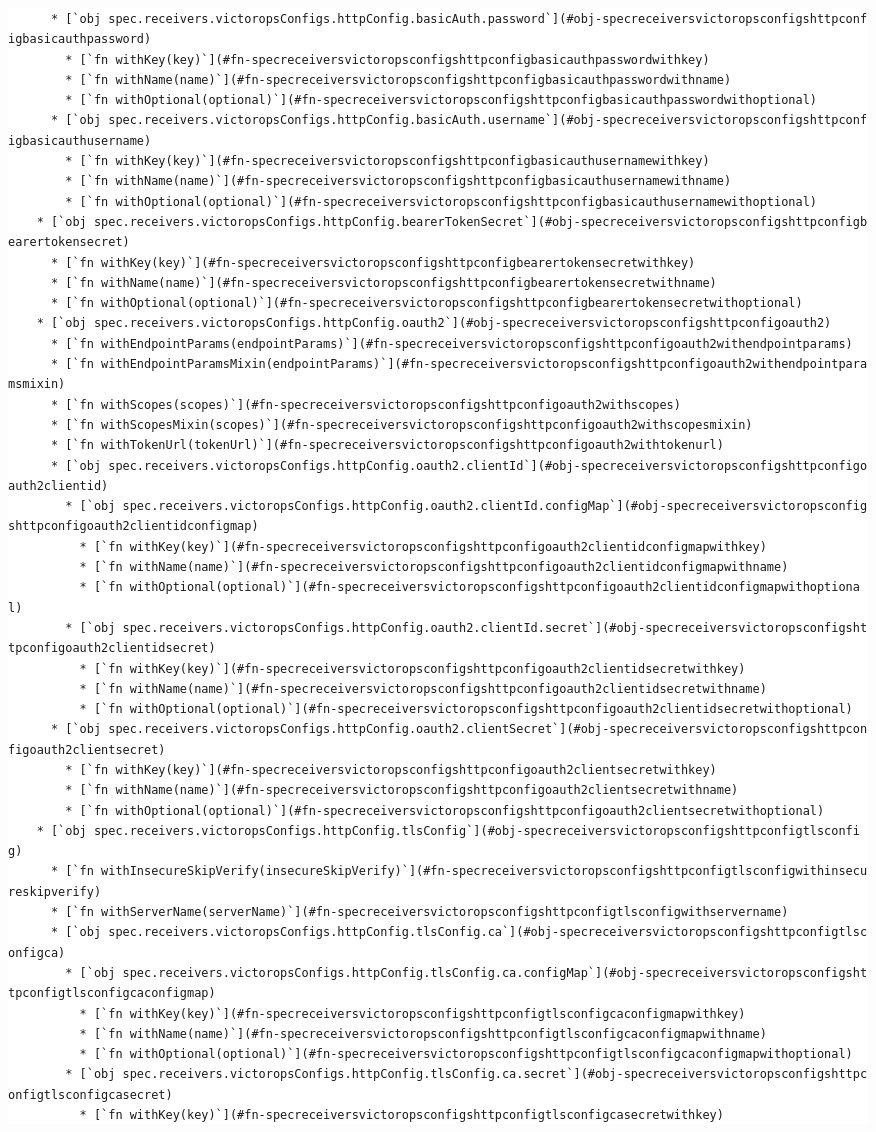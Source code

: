           * [`obj spec.receivers.victoropsConfigs.httpConfig.basicAuth.password`](#obj-specreceiversvictoropsconfigshttpconfigbasicauthpassword)
            * [`fn withKey(key)`](#fn-specreceiversvictoropsconfigshttpconfigbasicauthpasswordwithkey)
            * [`fn withName(name)`](#fn-specreceiversvictoropsconfigshttpconfigbasicauthpasswordwithname)
            * [`fn withOptional(optional)`](#fn-specreceiversvictoropsconfigshttpconfigbasicauthpasswordwithoptional)
          * [`obj spec.receivers.victoropsConfigs.httpConfig.basicAuth.username`](#obj-specreceiversvictoropsconfigshttpconfigbasicauthusername)
            * [`fn withKey(key)`](#fn-specreceiversvictoropsconfigshttpconfigbasicauthusernamewithkey)
            * [`fn withName(name)`](#fn-specreceiversvictoropsconfigshttpconfigbasicauthusernamewithname)
            * [`fn withOptional(optional)`](#fn-specreceiversvictoropsconfigshttpconfigbasicauthusernamewithoptional)
        * [`obj spec.receivers.victoropsConfigs.httpConfig.bearerTokenSecret`](#obj-specreceiversvictoropsconfigshttpconfigbearertokensecret)
          * [`fn withKey(key)`](#fn-specreceiversvictoropsconfigshttpconfigbearertokensecretwithkey)
          * [`fn withName(name)`](#fn-specreceiversvictoropsconfigshttpconfigbearertokensecretwithname)
          * [`fn withOptional(optional)`](#fn-specreceiversvictoropsconfigshttpconfigbearertokensecretwithoptional)
        * [`obj spec.receivers.victoropsConfigs.httpConfig.oauth2`](#obj-specreceiversvictoropsconfigshttpconfigoauth2)
          * [`fn withEndpointParams(endpointParams)`](#fn-specreceiversvictoropsconfigshttpconfigoauth2withendpointparams)
          * [`fn withEndpointParamsMixin(endpointParams)`](#fn-specreceiversvictoropsconfigshttpconfigoauth2withendpointparamsmixin)
          * [`fn withScopes(scopes)`](#fn-specreceiversvictoropsconfigshttpconfigoauth2withscopes)
          * [`fn withScopesMixin(scopes)`](#fn-specreceiversvictoropsconfigshttpconfigoauth2withscopesmixin)
          * [`fn withTokenUrl(tokenUrl)`](#fn-specreceiversvictoropsconfigshttpconfigoauth2withtokenurl)
          * [`obj spec.receivers.victoropsConfigs.httpConfig.oauth2.clientId`](#obj-specreceiversvictoropsconfigshttpconfigoauth2clientid)
            * [`obj spec.receivers.victoropsConfigs.httpConfig.oauth2.clientId.configMap`](#obj-specreceiversvictoropsconfigshttpconfigoauth2clientidconfigmap)
              * [`fn withKey(key)`](#fn-specreceiversvictoropsconfigshttpconfigoauth2clientidconfigmapwithkey)
              * [`fn withName(name)`](#fn-specreceiversvictoropsconfigshttpconfigoauth2clientidconfigmapwithname)
              * [`fn withOptional(optional)`](#fn-specreceiversvictoropsconfigshttpconfigoauth2clientidconfigmapwithoptional)
            * [`obj spec.receivers.victoropsConfigs.httpConfig.oauth2.clientId.secret`](#obj-specreceiversvictoropsconfigshttpconfigoauth2clientidsecret)
              * [`fn withKey(key)`](#fn-specreceiversvictoropsconfigshttpconfigoauth2clientidsecretwithkey)
              * [`fn withName(name)`](#fn-specreceiversvictoropsconfigshttpconfigoauth2clientidsecretwithname)
              * [`fn withOptional(optional)`](#fn-specreceiversvictoropsconfigshttpconfigoauth2clientidsecretwithoptional)
          * [`obj spec.receivers.victoropsConfigs.httpConfig.oauth2.clientSecret`](#obj-specreceiversvictoropsconfigshttpconfigoauth2clientsecret)
            * [`fn withKey(key)`](#fn-specreceiversvictoropsconfigshttpconfigoauth2clientsecretwithkey)
            * [`fn withName(name)`](#fn-specreceiversvictoropsconfigshttpconfigoauth2clientsecretwithname)
            * [`fn withOptional(optional)`](#fn-specreceiversvictoropsconfigshttpconfigoauth2clientsecretwithoptional)
        * [`obj spec.receivers.victoropsConfigs.httpConfig.tlsConfig`](#obj-specreceiversvictoropsconfigshttpconfigtlsconfig)
          * [`fn withInsecureSkipVerify(insecureSkipVerify)`](#fn-specreceiversvictoropsconfigshttpconfigtlsconfigwithinsecureskipverify)
          * [`fn withServerName(serverName)`](#fn-specreceiversvictoropsconfigshttpconfigtlsconfigwithservername)
          * [`obj spec.receivers.victoropsConfigs.httpConfig.tlsConfig.ca`](#obj-specreceiversvictoropsconfigshttpconfigtlsconfigca)
            * [`obj spec.receivers.victoropsConfigs.httpConfig.tlsConfig.ca.configMap`](#obj-specreceiversvictoropsconfigshttpconfigtlsconfigcaconfigmap)
              * [`fn withKey(key)`](#fn-specreceiversvictoropsconfigshttpconfigtlsconfigcaconfigmapwithkey)
              * [`fn withName(name)`](#fn-specreceiversvictoropsconfigshttpconfigtlsconfigcaconfigmapwithname)
              * [`fn withOptional(optional)`](#fn-specreceiversvictoropsconfigshttpconfigtlsconfigcaconfigmapwithoptional)
            * [`obj spec.receivers.victoropsConfigs.httpConfig.tlsConfig.ca.secret`](#obj-specreceiversvictoropsconfigshttpconfigtlsconfigcasecret)
              * [`fn withKey(key)`](#fn-specreceiversvictoropsconfigshttpconfigtlsconfigcasecretwithkey)